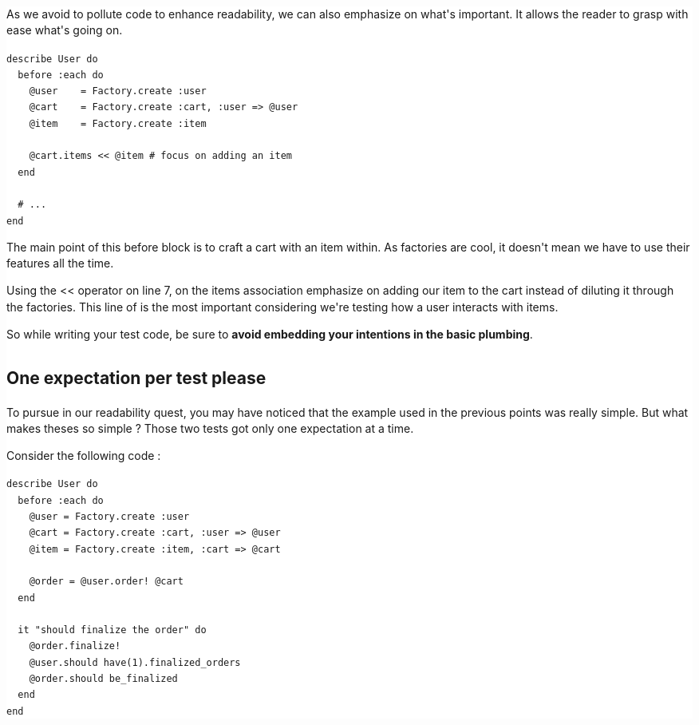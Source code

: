As we avoid to pollute code to enhance readability, we can also
emphasize on what's important. It allows the reader to grasp with ease
what's going on. 


    describe User do
      before :each do
        @user    = Factory.create :user
        @cart    = Factory.create :cart, :user => @user
        @item    = Factory.create :item

        @cart.items << @item # focus on adding an item
      end
  
      # ...
    end


The main point of this before block is to craft a cart with an item
within. As factories are cool, it doesn't mean we have to use their
features all the time. 

Using the &lt;&lt; operator on line 7, on the items association 
emphasize on adding our item to the cart instead of diluting it 
through the factories. This line of is the most important
considering we're testing how a user interacts with items.

So while writing your test code, be sure to **avoid embedding your
intentions in the basic plumbing**. 

## One expectation per test please

To pursue in our readability quest, you may have noticed that the
example used in the previous points was really simple. But what makes
theses so simple ? Those two tests got only one expectation at a time.

Consider the following code : 


    describe User do
      before :each do
        @user = Factory.create :user
        @cart = Factory.create :cart, :user => @user
        @item = Factory.create :item, :cart => @cart

        @order = @user.order! @cart
      end

      it "should finalize the order" do
        @order.finalize!
        @user.should have(1).finalized_orders
        @order.should be_finalized
      end
    end

